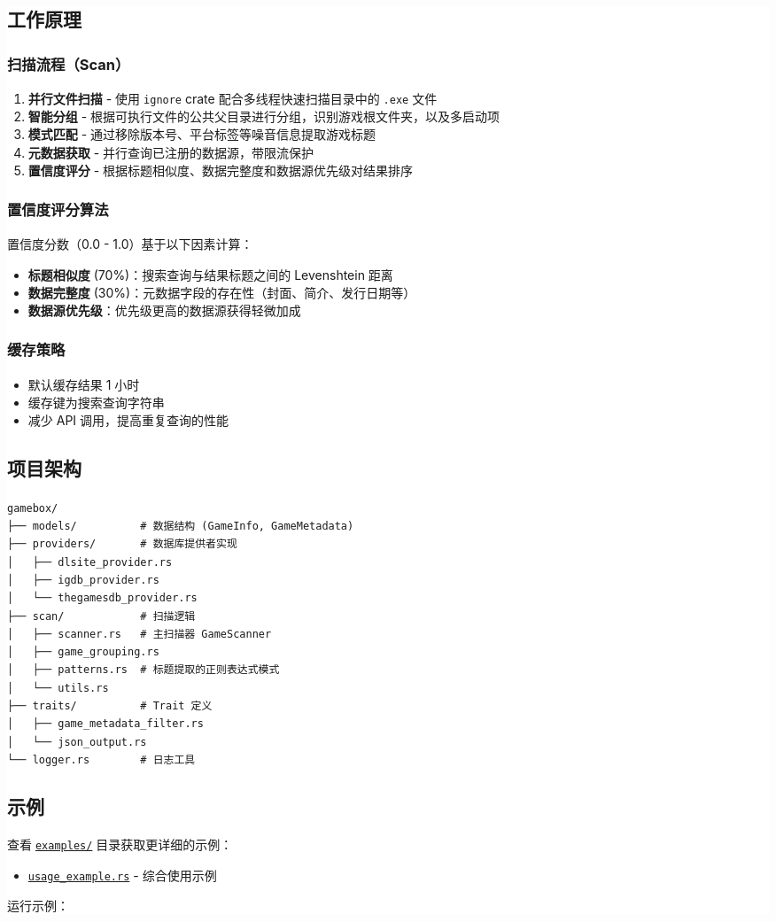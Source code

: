 ## 工作原理

### 扫描流程（Scan）

1. **并行文件扫描** - 使用 `ignore` crate 配合多线程快速扫描目录中的 `.exe` 文件
2. **智能分组** - 根据可执行文件的公共父目录进行分组，识别游戏根文件夹，以及多启动项
3. **模式匹配** - 通过移除版本号、平台标签等噪音信息提取游戏标题
4. **元数据获取** - 并行查询已注册的数据源，带限流保护
5. **置信度评分** - 根据标题相似度、数据完整度和数据源优先级对结果排序

### 置信度评分算法

置信度分数（0.0 - 1.0）基于以下因素计算：

- **标题相似度** (70%)：搜索查询与结果标题之间的 Levenshtein 距离
- **数据完整度** (30%)：元数据字段的存在性（封面、简介、发行日期等）
- **数据源优先级**：优先级更高的数据源获得轻微加成

### 缓存策略

- 默认缓存结果 1 小时
- 缓存键为搜索查询字符串
- 减少 API 调用，提高重复查询的性能

## 项目架构

```
gamebox/
├── models/          # 数据结构 (GameInfo, GameMetadata)
├── providers/       # 数据库提供者实现
│   ├── dlsite_provider.rs
│   ├── igdb_provider.rs
│   └── thegamesdb_provider.rs
├── scan/            # 扫描逻辑
│   ├── scanner.rs   # 主扫描器 GameScanner
│   ├── game_grouping.rs
│   ├── patterns.rs  # 标题提取的正则表达式模式
│   └── utils.rs
├── traits/          # Trait 定义
│   ├── game_metadata_filter.rs
│   └── json_output.rs
└── logger.rs        # 日志工具
```

## 示例

查看 [`examples/`](examples/) 目录获取更详细的示例：

- [`usage_example.rs`](examples/usage_example.rs) - 综合使用示例

运行示例：
